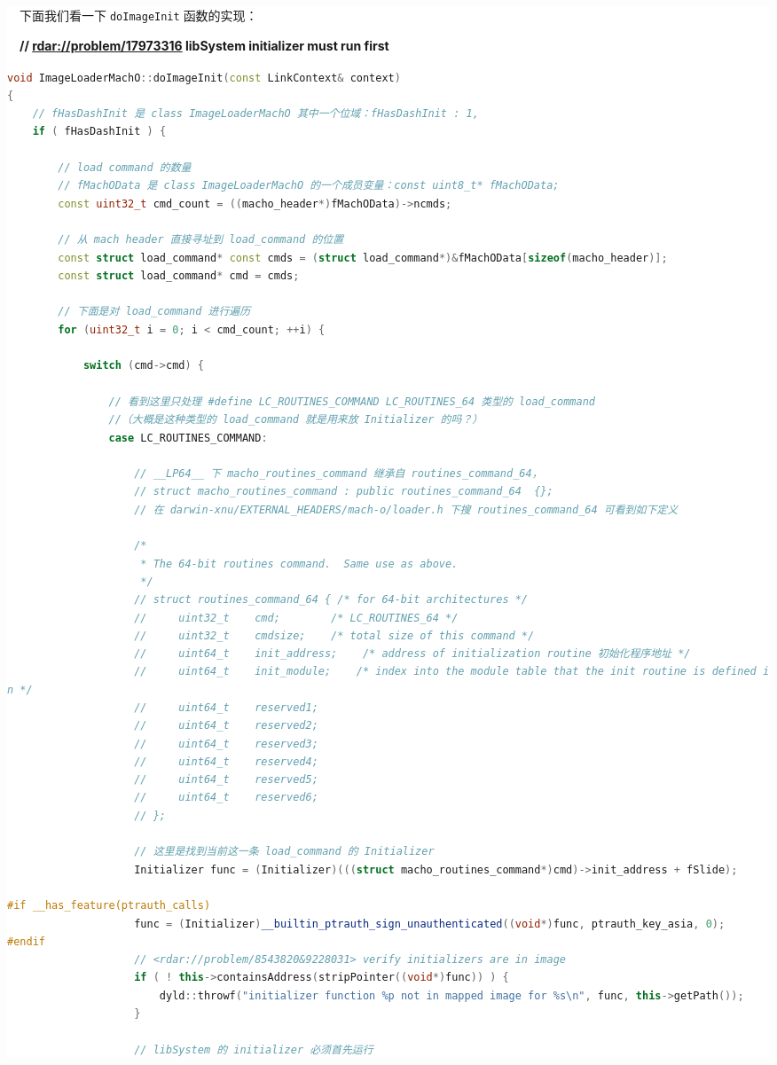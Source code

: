 &emsp;下面我们看一下 `doImageInit` 函数的实现：

&emsp;**// <rdar://problem/17973316> libSystem initializer must run first**

```c++
void ImageLoaderMachO::doImageInit(const LinkContext& context)
{
    // fHasDashInit 是 class ImageLoaderMachO 其中一个位域：fHasDashInit : 1,
    if ( fHasDashInit ) {
    
        // load command 的数量
        // fMachOData 是 class ImageLoaderMachO 的一个成员变量：const uint8_t* fMachOData;
        const uint32_t cmd_count = ((macho_header*)fMachOData)->ncmds;
        
        // 从 mach header 直接寻址到 load_command 的位置
        const struct load_command* const cmds = (struct load_command*)&fMachOData[sizeof(macho_header)];
        const struct load_command* cmd = cmds;
        
        // 下面是对 load_command 进行遍历
        for (uint32_t i = 0; i < cmd_count; ++i) {
        
            switch (cmd->cmd) {
            
                // 看到这里只处理 #define LC_ROUTINES_COMMAND LC_ROUTINES_64 类型的 load_command
                //（大概是这种类型的 load_command 就是用来放 Initializer 的吗？）
                case LC_ROUTINES_COMMAND:
                    
                    // __LP64__ 下 macho_routines_command 继承自 routines_command_64，
                    // struct macho_routines_command : public routines_command_64  {};
                    // 在 darwin-xnu/EXTERNAL_HEADERS/mach-o/loader.h 下搜 routines_command_64 可看到如下定义
                    
                    /*
                     * The 64-bit routines command.  Same use as above.
                     */
                    // struct routines_command_64 { /* for 64-bit architectures */
                    //     uint32_t    cmd;        /* LC_ROUTINES_64 */
                    //     uint32_t    cmdsize;    /* total size of this command */
                    //     uint64_t    init_address;    /* address of initialization routine 初始化程序地址 */ 
                    //     uint64_t    init_module;    /* index into the module table that the init routine is defined in */
                    //     uint64_t    reserved1;
                    //     uint64_t    reserved2;
                    //     uint64_t    reserved3;
                    //     uint64_t    reserved4;
                    //     uint64_t    reserved5;
                    //     uint64_t    reserved6;
                    // };
                    
                    // 这里是找到当前这一条 load_command 的 Initializer
                    Initializer func = (Initializer)(((struct macho_routines_command*)cmd)->init_address + fSlide);
                    
#if __has_feature(ptrauth_calls)
                    func = (Initializer)__builtin_ptrauth_sign_unauthenticated((void*)func, ptrauth_key_asia, 0);
#endif
                    // <rdar://problem/8543820&9228031> verify initializers are in image
                    if ( ! this->containsAddress(stripPointer((void*)func)) ) {
                        dyld::throwf("initializer function %p not in mapped image for %s\n", func, this->getPath());
                    }
                    
                    // libSystem 的 initializer 必须首先运行
```